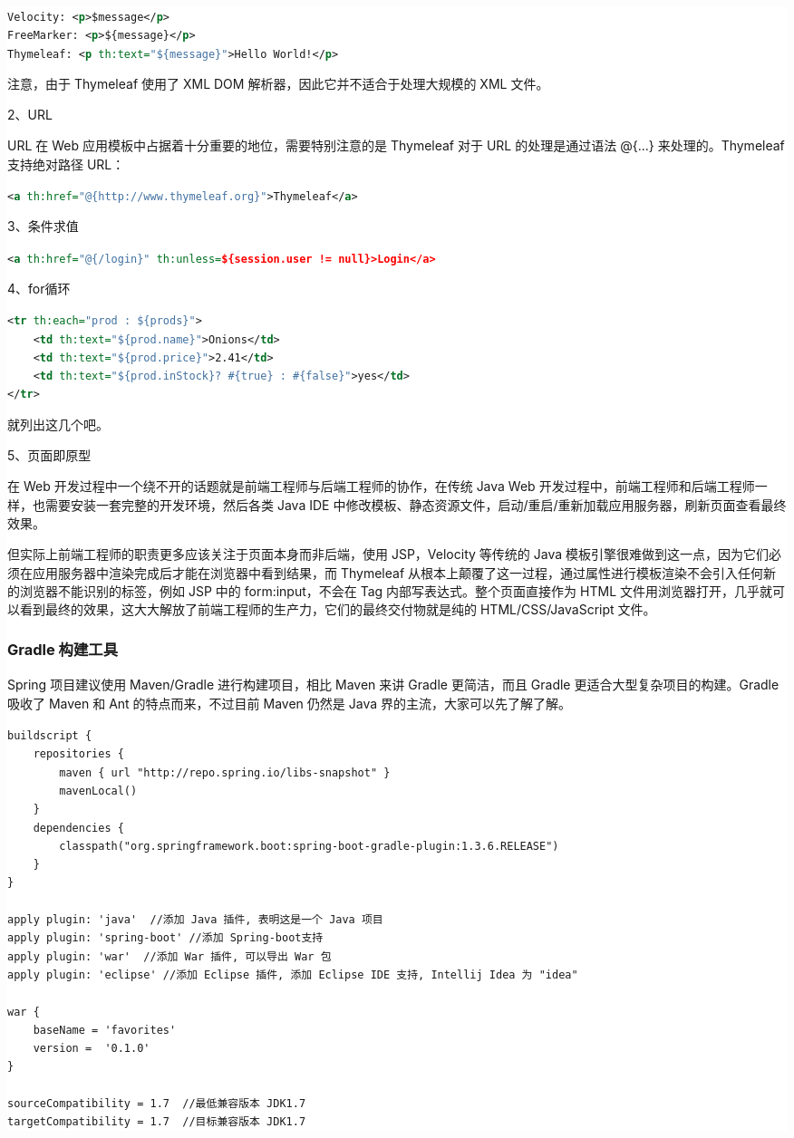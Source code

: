~~~xml
Velocity: <p>$message</p>
FreeMarker: <p>${message}</p>
Thymeleaf: <p th:text="${message}">Hello World!</p>
~~~

注意，由于 Thymeleaf 使用了 XML DOM 解析器，因此它并不适合于处理大规模的 XML 文件。

2、URL

URL 在 Web 应用模板中占据着十分重要的地位，需要特别注意的是 Thymeleaf 对于 URL 的处理是通过语法 @{...} 来处理的。Thymeleaf 支持绝对路径 URL：

~~~xml
<a th:href="@{http://www.thymeleaf.org}">Thymeleaf</a>
~~~

3、条件求值

~~~xml
<a th:href="@{/login}" th:unless=${session.user != null}>Login</a>
~~~

4、for循环

~~~xml
<tr th:each="prod : ${prods}">
	<td th:text="${prod.name}">Onions</td>
	<td th:text="${prod.price}">2.41</td>
	<td th:text="${prod.inStock}? #{true} : #{false}">yes</td>
</tr>
~~~

就列出这几个吧。

5、页面即原型

在 Web 开发过程中一个绕不开的话题就是前端工程师与后端工程师的协作，在传统 Java Web 开发过程中，前端工程师和后端工程师一样，也需要安装一套完整的开发环境，然后各类 Java IDE 中修改模板、静态资源文件，启动/重启/重新加载应用服务器，刷新页面查看最终效果。

但实际上前端工程师的职责更多应该关注于页面本身而非后端，使用 JSP，Velocity 等传统的 Java 模板引擎很难做到这一点，因为它们必须在应用服务器中渲染完成后才能在浏览器中看到结果，而 Thymeleaf 从根本上颠覆了这一过程，通过属性进行模板渲染不会引入任何新的浏览器不能识别的标签，例如 JSP 中的 form:input，不会在 Tag 内部写表达式。整个页面直接作为 HTML 文件用浏览器打开，几乎就可以看到最终的效果，这大大解放了前端工程师的生产力，它们的最终交付物就是纯的 HTML/CSS/JavaScript 文件。

### Gradle 构建工具

Spring 项目建议使用 Maven/Gradle 进行构建项目，相比 Maven 来讲 Gradle 更简洁，而且 Gradle 更适合大型复杂项目的构建。Gradle 吸收了 Maven 和 Ant 的特点而来，不过目前 Maven 仍然是 Java 界的主流，大家可以先了解了解。

~~~plaintext
buildscript {
	repositories {
		maven { url "http://repo.spring.io/libs-snapshot" }
		mavenLocal()
	}
	dependencies {
		classpath("org.springframework.boot:spring-boot-gradle-plugin:1.3.6.RELEASE")
	}
}

apply plugin: 'java'  //添加 Java 插件, 表明这是一个 Java 项目
apply plugin: 'spring-boot' //添加 Spring-boot支持
apply plugin: 'war'  //添加 War 插件, 可以导出 War 包
apply plugin: 'eclipse' //添加 Eclipse 插件, 添加 Eclipse IDE 支持, Intellij Idea 为 "idea"

war {
	baseName = 'favorites'
	version =  '0.1.0'
}

sourceCompatibility = 1.7  //最低兼容版本 JDK1.7
targetCompatibility = 1.7  //目标兼容版本 JDK1.7
~~~